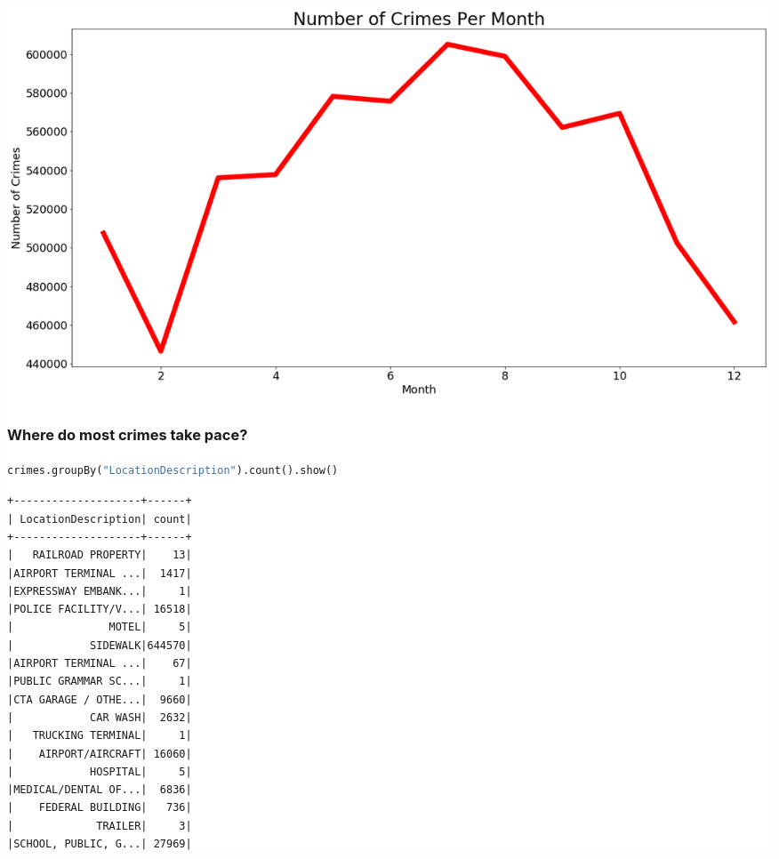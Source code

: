 
![png](../figures/output_73_0.png)


### Where do most crimes take pace?


```python
crimes.groupBy("LocationDescription").count().show()
```

    +--------------------+------+
    | LocationDescription| count|
    +--------------------+------+
    |   RAILROAD PROPERTY|    13|
    |AIRPORT TERMINAL ...|  1417|
    |EXPRESSWAY EMBANK...|     1|
    |POLICE FACILITY/V...| 16518|
    |               MOTEL|     5|
    |            SIDEWALK|644570|
    |AIRPORT TERMINAL ...|    67|
    |PUBLIC GRAMMAR SC...|     1|
    |CTA GARAGE / OTHE...|  9660|
    |            CAR WASH|  2632|
    |   TRUCKING TERMINAL|     1|
    |    AIRPORT/AIRCRAFT| 16060|
    |            HOSPITAL|     5|
    |MEDICAL/DENTAL OF...|  6836|
    |    FEDERAL BUILDING|   736|
    |             TRAILER|     3|
    |SCHOOL, PUBLIC, G...| 27969|